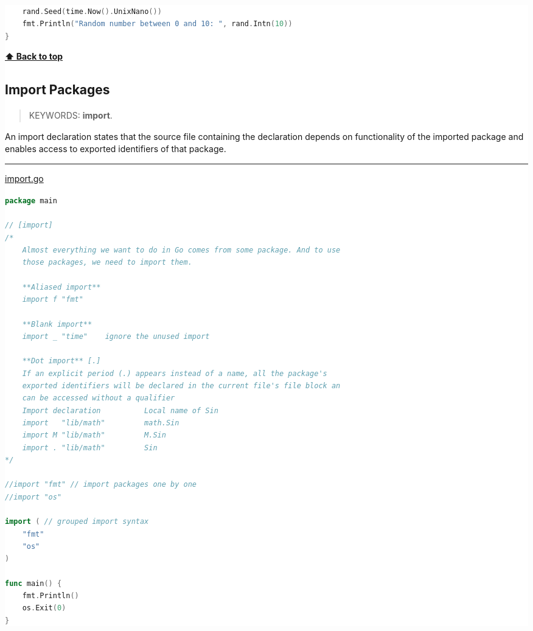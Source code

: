 ```go
	rand.Seed(time.Now().UnixNano())
	fmt.Println("Random number between 0 and 10: ", rand.Intn(10))
}
```

**[⬆ Back to top](#contents)**

## Import Packages

> KEYWORDS: **import**.

An import declaration states that the source file containing the declaration
depends on functionality of the imported package and enables access to exported
identifiers of that package.

---

[import.go](./src/import.go)

```go
package main

// [import]
/*
	Almost everything we want to do in Go comes from some package. And to use
	those packages, we need to import them.

	**Aliased import**
	import f "fmt"

	**Blank import**
	import _ "time"    ignore the unused import

	**Dot import** [.]
	If an explicit period (.) appears instead of a name, all the package's
	exported identifiers will be declared in the current file's file block an
	can be accessed without a qualifier
	Import declaration          Local name of Sin
	import   "lib/math"         math.Sin
	import M "lib/math"         M.Sin
	import . "lib/math"         Sin
*/

//import "fmt" // import packages one by one
//import "os"

import ( // grouped import syntax
	"fmt"
	"os"
)

func main() {
	fmt.Println()
	os.Exit(0)
}
```

